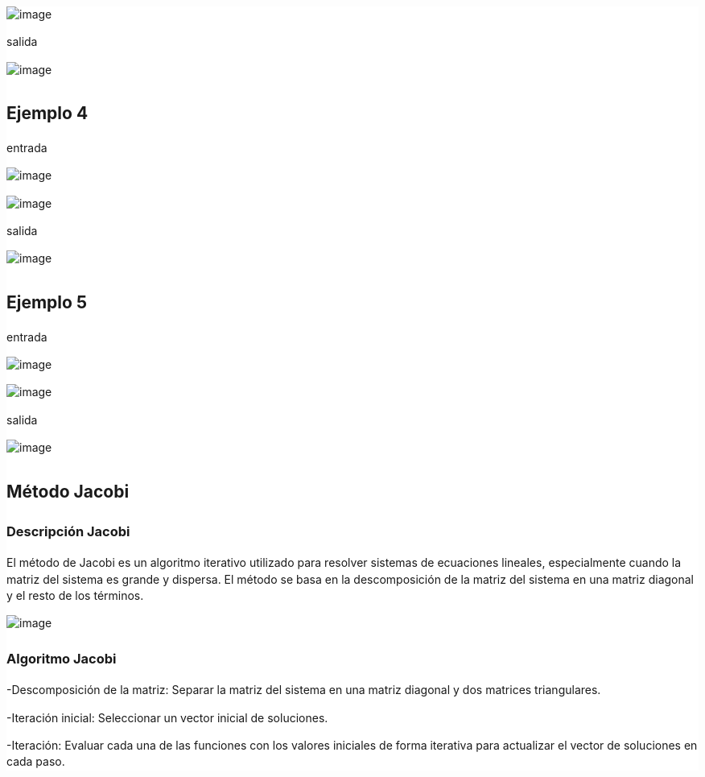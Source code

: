 ![image](https://github.com/xlmdn/problemario/assets/147437527/725c751e-6086-4184-9143-07dcc5589136)

salida

![image](https://github.com/xlmdn/problemario/assets/147437527/84447f21-399b-4707-aaa3-62d01fd05767)

## Ejemplo 4

entrada

![image](https://github.com/xlmdn/problemario/assets/147437527/250da839-6831-47b8-a974-6522a47e298b)

![image](https://github.com/xlmdn/problemario/assets/147437527/4a85f20a-9072-42a6-b033-f4065cc5bb71)

salida

![image](https://github.com/xlmdn/problemario/assets/147437527/d9e18a9e-1259-4801-abc4-c7d005b49b23)


## Ejemplo 5

entrada

![image](https://github.com/xlmdn/problemario/assets/147437527/a7358a9c-3f3a-4b04-ba8d-42cc1b2ea91d)

![image](https://github.com/xlmdn/problemario/assets/147437527/85b922eb-83a1-42db-81eb-2a1435ce72f9)

salida

![image](https://github.com/xlmdn/problemario/assets/147437527/e1f3ef3d-dd53-4f14-b6ab-082d3d8d3e67)


## Método Jacobi

### Descripción Jacobi

El método de Jacobi es un algoritmo iterativo utilizado para resolver sistemas de ecuaciones lineales, especialmente cuando la matriz del sistema es grande y dispersa. El método se basa en la descomposición de la matriz del sistema en una matriz diagonal y el resto de los términos.

![image](https://github.com/xlmdn/problemario/assets/147437527/db4f64b8-f9e2-4d32-abf5-75c184d62b2e)


### Algoritmo Jacobi

-Descomposición de la matriz: Separar la matriz del sistema en una matriz diagonal y dos matrices triangulares.

-Iteración inicial: Seleccionar un vector inicial de soluciones.

-Iteración: Evaluar cada una de las funciones con los valores iniciales de forma iterativa para actualizar el vector de soluciones en cada paso.
